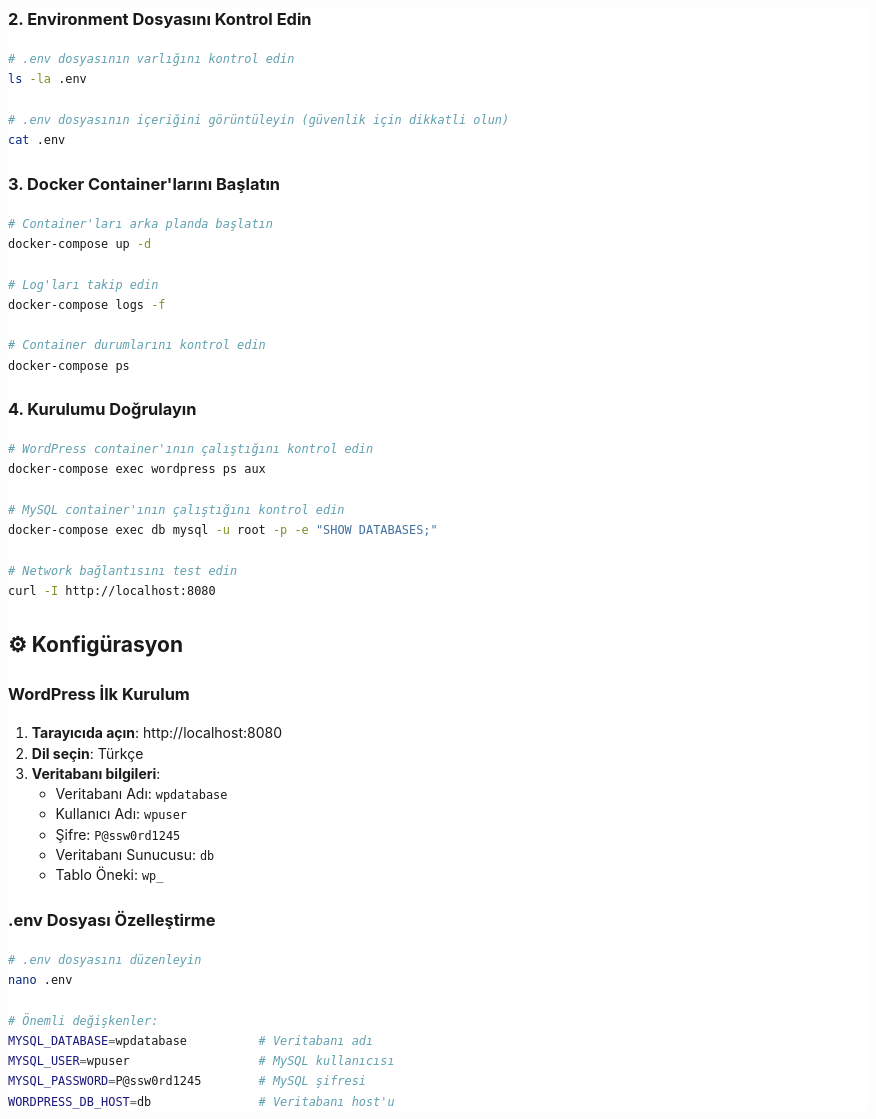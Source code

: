 ### 2. Environment Dosyasını Kontrol Edin
```bash
# .env dosyasının varlığını kontrol edin
ls -la .env

# .env dosyasının içeriğini görüntüleyin (güvenlik için dikkatli olun)
cat .env
```

### 3. Docker Container'larını Başlatın
```bash
# Container'ları arka planda başlatın
docker-compose up -d

# Log'ları takip edin
docker-compose logs -f

# Container durumlarını kontrol edin
docker-compose ps
```

### 4. Kurulumu Doğrulayın
```bash
# WordPress container'ının çalıştığını kontrol edin
docker-compose exec wordpress ps aux

# MySQL container'ının çalıştığını kontrol edin
docker-compose exec db mysql -u root -p -e "SHOW DATABASES;"

# Network bağlantısını test edin
curl -I http://localhost:8080
```

## ⚙️ Konfigürasyon

### WordPress İlk Kurulum
1. **Tarayıcıda açın**: http://localhost:8080
2. **Dil seçin**: Türkçe
3. **Veritabanı bilgileri**:
   - Veritabanı Adı: `wpdatabase`
   - Kullanıcı Adı: `wpuser`
   - Şifre: `P@ssw0rd1245`
   - Veritabanı Sunucusu: `db`
   - Tablo Öneki: `wp_`

### .env Dosyası Özelleştirme
```bash
# .env dosyasını düzenleyin
nano .env

# Önemli değişkenler:
MYSQL_DATABASE=wpdatabase          # Veritabanı adı
MYSQL_USER=wpuser                  # MySQL kullanıcısı
MYSQL_PASSWORD=P@ssw0rd1245        # MySQL şifresi
WORDPRESS_DB_HOST=db               # Veritabanı host'u
```
